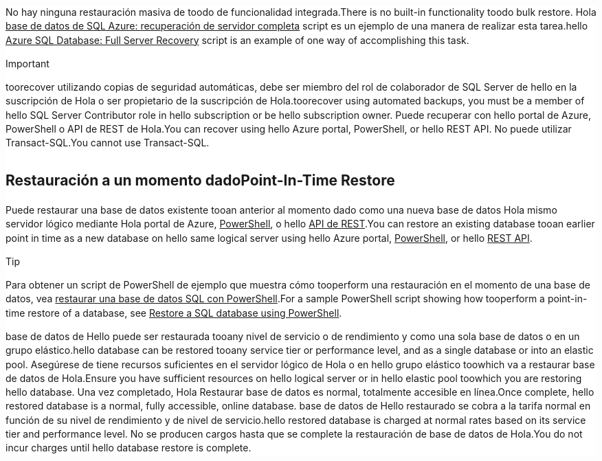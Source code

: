 <span data-ttu-id="a401a-123">No hay ninguna restauración masiva de toodo de funcionalidad integrada.</span><span class="sxs-lookup"><span data-stu-id="a401a-123">There is no built-in functionality toodo bulk restore.</span></span> <span data-ttu-id="a401a-124">Hola [base de datos de SQL Azure: recuperación de servidor completa](https://gallery.technet.microsoft.com/Azure-SQL-Database-Full-82941666) script es un ejemplo de una manera de realizar esta tarea.</span><span class="sxs-lookup"><span data-stu-id="a401a-124">hello [Azure SQL Database: Full Server Recovery](https://gallery.technet.microsoft.com/Azure-SQL-Database-Full-82941666) script is an example of one way of accomplishing this task.</span></span>

> [!IMPORTANT]
> <span data-ttu-id="a401a-125">toorecover utilizando copias de seguridad automáticas, debe ser miembro del rol de colaborador de SQL Server de hello en la suscripción de Hola o ser propietario de la suscripción de Hola.</span><span class="sxs-lookup"><span data-stu-id="a401a-125">toorecover using automated backups, you must be a member of hello SQL Server Contributor role in hello subscription or be hello subscription owner.</span></span> <span data-ttu-id="a401a-126">Puede recuperar con hello portal de Azure, PowerShell o API de REST de Hola.</span><span class="sxs-lookup"><span data-stu-id="a401a-126">You can recover using hello Azure portal, PowerShell, or hello REST API.</span></span> <span data-ttu-id="a401a-127">No puede utilizar Transact-SQL.</span><span class="sxs-lookup"><span data-stu-id="a401a-127">You cannot use Transact-SQL.</span></span> 
> 

## <a name="point-in-time-restore"></a><span data-ttu-id="a401a-128">Restauración a un momento dado</span><span class="sxs-lookup"><span data-stu-id="a401a-128">Point-In-Time Restore</span></span>

<span data-ttu-id="a401a-129">Puede restaurar una base de datos existente tooan anterior al momento dado como una nueva base de datos Hola mismo servidor lógico mediante Hola portal de Azure, [PowerShell](https://docs.microsoft.com/en-us/powershell/module/azurerm.sql/restore-azurermsqldatabase), o hello [API de REST](https://msdn.microsoft.com/library/azure/mt163685.aspx).</span><span class="sxs-lookup"><span data-stu-id="a401a-129">You can restore an existing database tooan earlier point in time as a new database on hello same logical server using hello Azure portal, [PowerShell](https://docs.microsoft.com/en-us/powershell/module/azurerm.sql/restore-azurermsqldatabase), or hello [REST API](https://msdn.microsoft.com/library/azure/mt163685.aspx).</span></span> 

> [!TIP]
> <span data-ttu-id="a401a-130">Para obtener un script de PowerShell de ejemplo que muestra cómo tooperform una restauración en el momento de una base de datos, vea [restaurar una base de datos SQL con PowerShell](scripts/sql-database-restore-database-powershell.md).</span><span class="sxs-lookup"><span data-stu-id="a401a-130">For a sample PowerShell script showing how tooperform a point-in-time restore of a database, see [Restore a SQL database using PowerShell](scripts/sql-database-restore-database-powershell.md).</span></span>
>

<span data-ttu-id="a401a-131">base de datos de Hello puede ser restaurada tooany nivel de servicio o de rendimiento y como una sola base de datos o en un grupo elástico.</span><span class="sxs-lookup"><span data-stu-id="a401a-131">hello database can be restored tooany service tier or performance level, and as a single database or into an elastic pool.</span></span> <span data-ttu-id="a401a-132">Asegúrese de tiene recursos suficientes en el servidor lógico de Hola o en hello grupo elástico toowhich va a restaurar base de datos de Hola.</span><span class="sxs-lookup"><span data-stu-id="a401a-132">Ensure you have sufficient resources on hello logical server or in hello elastic pool toowhich you are restoring hello database.</span></span> <span data-ttu-id="a401a-133">Una vez completado, Hola Restaurar base de datos es normal, totalmente accesible en línea.</span><span class="sxs-lookup"><span data-stu-id="a401a-133">Once complete, hello restored database is a normal, fully accessible, online database.</span></span> <span data-ttu-id="a401a-134">base de datos de Hello restaurado se cobra a la tarifa normal en función de su nivel de rendimiento y de nivel de servicio.</span><span class="sxs-lookup"><span data-stu-id="a401a-134">hello restored database is charged at normal rates based on its service tier and performance level.</span></span> <span data-ttu-id="a401a-135">No se producen cargos hasta que se complete la restauración de base de datos de Hola.</span><span class="sxs-lookup"><span data-stu-id="a401a-135">You do not incur charges until hello database restore is complete.</span></span>
